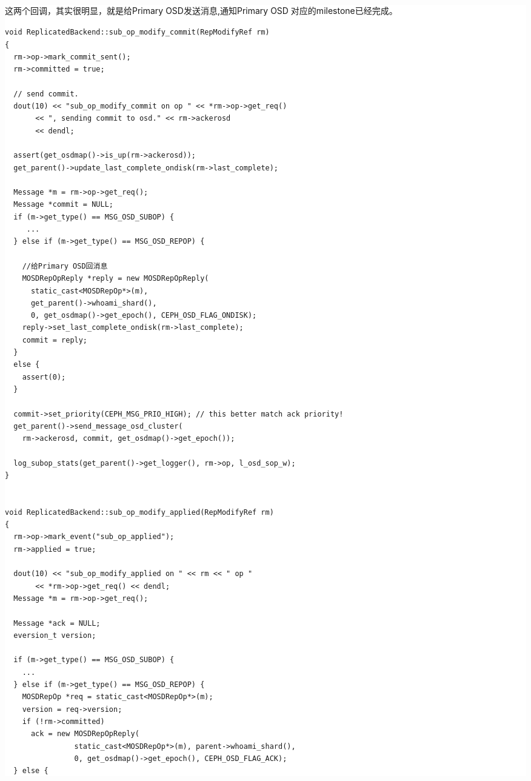 这两个回调，其实很明显，就是给Primary OSD发送消息,通知Primary OSD 对应的milestone已经完成。

```
void ReplicatedBackend::sub_op_modify_commit(RepModifyRef rm)
{
  rm->op->mark_commit_sent();
  rm->committed = true;

  // send commit.
  dout(10) << "sub_op_modify_commit on op " << *rm->op->get_req()
	   << ", sending commit to osd." << rm->ackerosd
	   << dendl;

  assert(get_osdmap()->is_up(rm->ackerosd));
  get_parent()->update_last_complete_ondisk(rm->last_complete);

  Message *m = rm->op->get_req();
  Message *commit = NULL;
  if (m->get_type() == MSG_OSD_SUBOP) {
     ...
  } else if (m->get_type() == MSG_OSD_REPOP) {
  
    //给Primary OSD回消息
    MOSDRepOpReply *reply = new MOSDRepOpReply(
      static_cast<MOSDRepOp*>(m),
      get_parent()->whoami_shard(),
      0, get_osdmap()->get_epoch(), CEPH_OSD_FLAG_ONDISK);
    reply->set_last_complete_ondisk(rm->last_complete);
    commit = reply;
  }
  else {
    assert(0);
  }

  commit->set_priority(CEPH_MSG_PRIO_HIGH); // this better match ack priority!
  get_parent()->send_message_osd_cluster(
    rm->ackerosd, commit, get_osdmap()->get_epoch());

  log_subop_stats(get_parent()->get_logger(), rm->op, l_osd_sop_w);
}


void ReplicatedBackend::sub_op_modify_applied(RepModifyRef rm)
{
  rm->op->mark_event("sub_op_applied");
  rm->applied = true;

  dout(10) << "sub_op_modify_applied on " << rm << " op "
	   << *rm->op->get_req() << dendl;
  Message *m = rm->op->get_req();

  Message *ack = NULL;
  eversion_t version;

  if (m->get_type() == MSG_OSD_SUBOP) {
    ...
  } else if (m->get_type() == MSG_OSD_REPOP) {
    MOSDRepOp *req = static_cast<MOSDRepOp*>(m);
    version = req->version;
    if (!rm->committed)
      ack = new MOSDRepOpReply(
	            static_cast<MOSDRepOp*>(m), parent->whoami_shard(),
	            0, get_osdmap()->get_epoch(), CEPH_OSD_FLAG_ACK);
  } else {
```